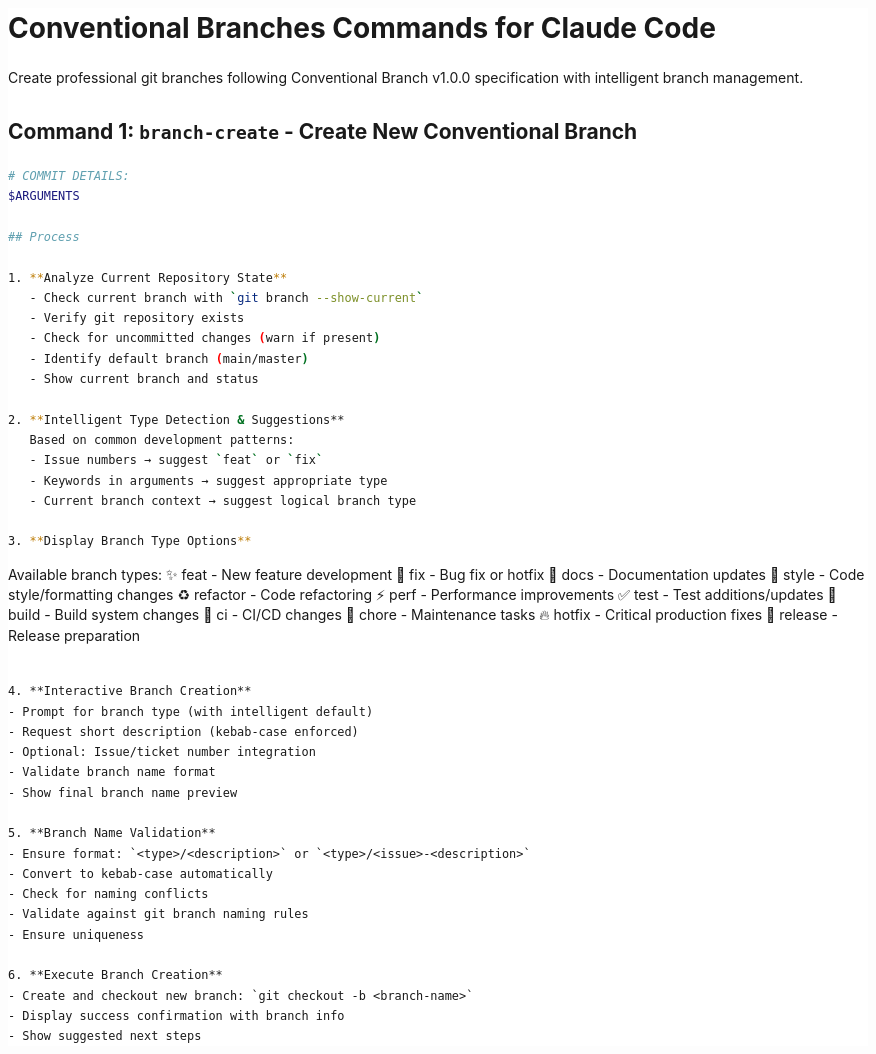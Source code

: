 # Conventional Branches Commands for Claude Code

Create professional git branches following Conventional Branch v1.0.0 specification with intelligent branch management.

## Command 1: `branch-create` - Create New Conventional Branch

```bash
# COMMIT DETAILS:
$ARGUMENTS

## Process

1. **Analyze Current Repository State**
   - Check current branch with `git branch --show-current`
   - Verify git repository exists
   - Check for uncommitted changes (warn if present)
   - Identify default branch (main/master)
   - Show current branch and status

2. **Intelligent Type Detection & Suggestions**
   Based on common development patterns:
   - Issue numbers → suggest `feat` or `fix`
   - Keywords in arguments → suggest appropriate type
   - Current branch context → suggest logical branch type

3. **Display Branch Type Options**
   ```
   Available branch types:
   ✨ feat     - New feature development
   🐛 fix      - Bug fix or hotfix
   📝 docs     - Documentation updates
   🎨 style    - Code style/formatting changes
   ♻️  refactor - Code refactoring
   ⚡ perf     - Performance improvements
   ✅ test     - Test additions/updates
   🔧 build    - Build system changes
   🚀 ci       - CI/CD changes
   🧹 chore    - Maintenance tasks
   🔥 hotfix   - Critical production fixes
   🚀 release  - Release preparation
   ```

4. **Interactive Branch Creation**
   - Prompt for branch type (with intelligent default)
   - Request short description (kebab-case enforced)
   - Optional: Issue/ticket number integration
   - Validate branch name format
   - Show final branch name preview

5. **Branch Name Validation**
   - Ensure format: `<type>/<description>` or `<type>/<issue>-<description>`
   - Convert to kebab-case automatically
   - Check for naming conflicts
   - Validate against git branch naming rules
   - Ensure uniqueness

6. **Execute Branch Creation**
   - Create and checkout new branch: `git checkout -b <branch-name>`
   - Display success confirmation with branch info
   - Show suggested next steps

   ```